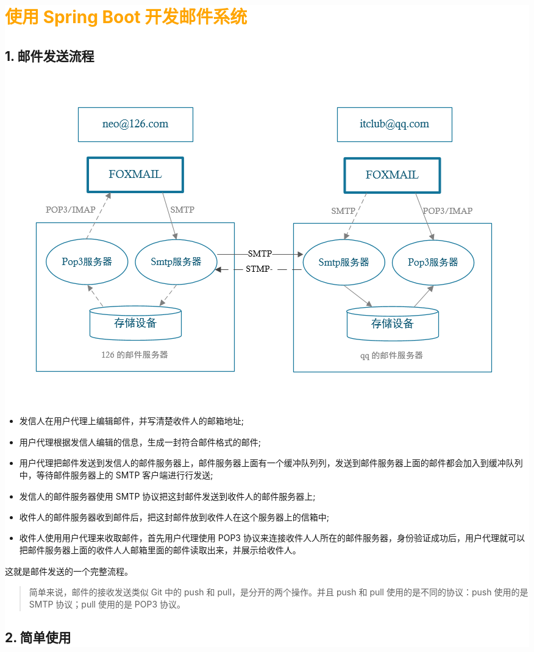 # <font color="orange">使用 Spring Boot 开发邮件系统</font>

## 1. 邮件发送流程

![mail_01](img/mail_01.png)

- 发信人在用户代理上编辑邮件，并写清楚收件人的邮箱地址;

- 用户代理根据发信人编辑的信息，生成一封符合邮件格式的邮件;

- 用户代理把邮件发送到发信人的邮件服务器上，邮件服务器上面有一个缓冲队列列，发送到邮件服务器上面的邮件都会加入到缓冲队列中，等待邮件服务器上的 SMTP 客户端进行行发送;

- 发信人的邮件服务器使用 SMTP 协议把这封邮件发送到收件人的邮件服务器上;

- 收件人的邮件服务器收到邮件后，把这封邮件放到收件人在这个服务器上的信箱中;

- 收件人使用用户代理来收取邮件，首先用户代理使用 POP3 协议来连接收件人人所在的邮件服务器，身份验证成功后，用户代理就可以把邮件服务器上面的收件人人邮箱里面的邮件读取出来，并展示给收件人。


这就是邮件发送的一个完整流程。

> 简单来说，邮件的接收发送类似 Git 中的 push 和 pull，是分开的两个操作。并且 push 和 pull 使用的是不同的协议：push 使用的是 SMTP 协议；pull 使用的是 POP3 协议。

## 2. 简单使用
